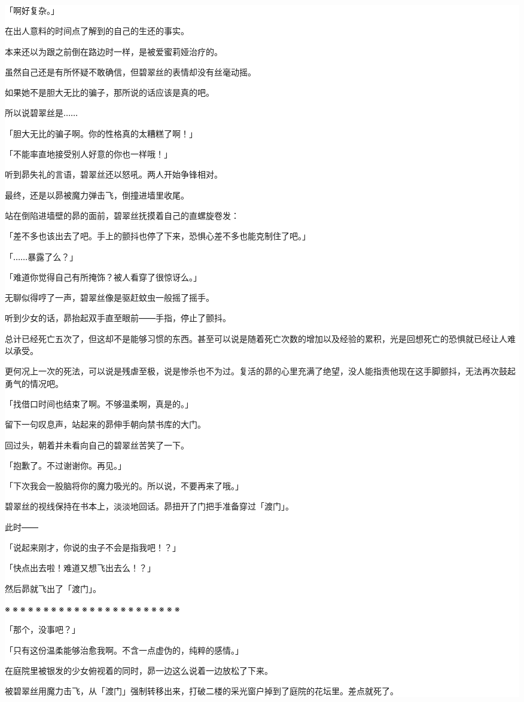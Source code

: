「啊好复杂。」

在出人意料的时间点了解到的自己的生还的事实。

本来还以为跟之前倒在路边时一样，是被爱蜜莉娅治疗的。

虽然自己还是有所怀疑不敢确信，但碧翠丝的表情却没有丝毫动摇。

如果她不是胆大无比的骗子，那所说的话应该是真的吧。

所以说碧翠丝是……

「胆大无比的骗子啊。你的性格真的太糟糕了啊！」

「不能率直地接受别人好意的你也一样哦！」

听到昴失礼的言语，碧翠丝还以怒吼。两人开始争锋相对。

最终，还是以昴被魔力弹击飞，倒撞进墙里收尾。

站在倒陷进墙壁的昴的面前，碧翠丝抚摸着自己的直螺旋卷发：

「差不多也该出去了吧。手上的颤抖也停了下来，恐惧心差不多也能克制住了吧。」

「……暴露了么？」

「难道你觉得自己有所掩饰？被人看穿了很惊讶么。」

无聊似得哼了一声，碧翠丝像是驱赶蚊虫一般摇了摇手。

听到少女的话，昴抬起双手直至眼前——手指，停止了颤抖。

总计已经死亡五次了，但这却不是能够习惯的东西。甚至可以说是随着死亡次数的增加以及经验的累积，光是回想死亡的恐惧就已经让人难以承受。

更何况上一次的死法，可以说是残虐至极，说是惨杀也不为过。复活的昴的心里充满了绝望，没人能指责他现在这手脚颤抖，无法再次鼓起勇气的情况吧。

「找借口时间也结束了啊。不够温柔啊，真是的。」

留下一句叹息声，站起来的昴伸手朝向禁书库的大门。

回过头，朝着并未看向自己的碧翠丝苦笑了一下。

「抱歉了。不过谢谢你。再见。」

「下次我会一股脑将你的魔力吸光的。所以说，不要再来了哦。」

碧翠丝的视线保持在书本上，淡淡地回话。昴扭开了门把手准备穿过「渡门」。

此时——

「说起来刚才，你说的虫子不会是指我吧！？」

「快点出去啦！难道又想飞出去么！？」

然后昴就飞出了「渡门」。

※ ※ ※ ※ ※ ※ ※ ※ ※ ※ ※ ※ ※ ※ ※ ※ ※ ※ ※ ※ ※ ※ ※

「那个，没事吧？」

「只有这份温柔能够治愈我啊。不含一点虚伪的，纯粹的感情。」

在庭院里被银发的少女俯视着的同时，昴一边这么说着一边放松了下来。

被碧翠丝用魔力击飞，从「渡门」强制转移出来，打破二楼的采光窗户掉到了庭院的花坛里。差点就死了。
